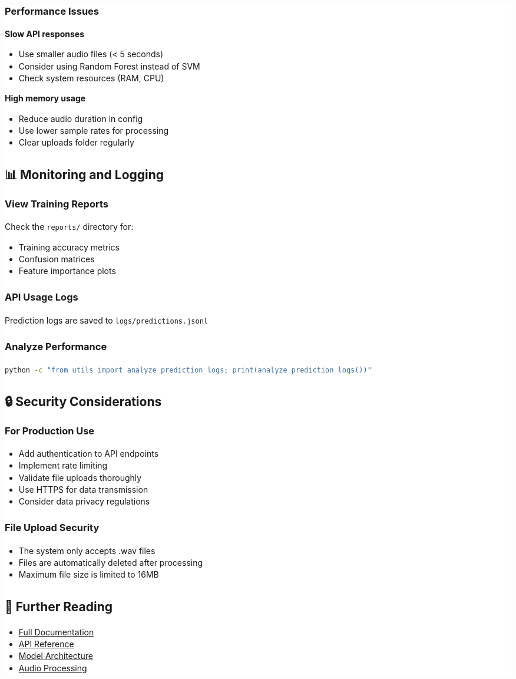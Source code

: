 ### Performance Issues

**Slow API responses**
- Use smaller audio files (< 5 seconds)
- Consider using Random Forest instead of SVM
- Check system resources (RAM, CPU)

**High memory usage**
- Reduce audio duration in config
- Use lower sample rates for processing
- Clear uploads folder regularly

## 📊 Monitoring and Logging

### View Training Reports
Check the `reports/` directory for:
- Training accuracy metrics
- Confusion matrices
- Feature importance plots

### API Usage Logs
Prediction logs are saved to `logs/predictions.jsonl`

### Analyze Performance
```bash
python -c "from utils import analyze_prediction_logs; print(analyze_prediction_logs())"
```

## 🔒 Security Considerations

### For Production Use
- Add authentication to API endpoints
- Implement rate limiting
- Validate file uploads thoroughly
- Use HTTPS for data transmission
- Consider data privacy regulations

### File Upload Security
- The system only accepts .wav files
- Files are automatically deleted after processing
- Maximum file size is limited to 16MB

## 📖 Further Reading

- [Full Documentation](README.md)
- [API Reference](app.py)
- [Model Architecture](model.py)
- [Audio Processing](audio_processor.py)
